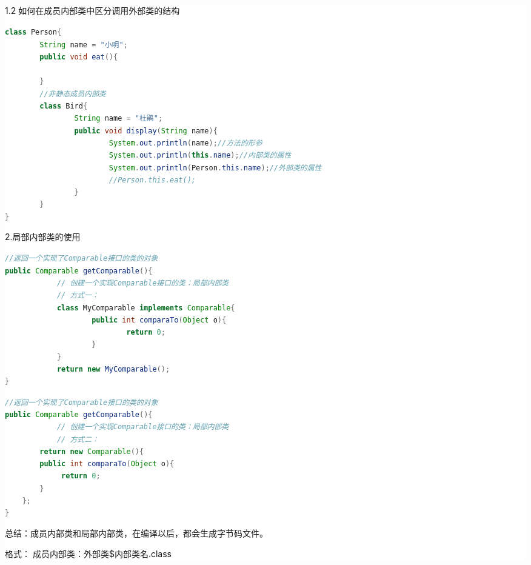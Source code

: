 1.2 如何在成员内部类中区分调用外部类的结构

```java
class Person{
		String name = "小明";
		public void eat(){
		
		}
		//非静态成员内部类
		class Bird{
				String name = "杜鹃";
				public void display(String name){
						System.out.println(name);//方法的形参
						System.out.println(this.name);//内部类的属性
						System.out.println(Person.this.name);//外部类的属性
						//Person.this.eat();
				}
		}
}
```



2.局部内部类的使用 

```java
//返回一个实现了Comparable接口的类的对象
public Comparable getComparable(){
			// 创建一个实现Comparable接口的类：局部内部类
			// 方式一：
			class MyComparable implements Comparable{
					public int comparaTo(Object o){
							return 0;
					}
			}
			return new MyComparable();
}
```

```java
//返回一个实现了Comparable接口的类的对象
public Comparable getComparable(){
			// 创建一个实现Comparable接口的类：局部内部类
			// 方式二：
		return new Comparable(){
      	public int comparaTo(Object o){
          	 return 0;
        }
    };
}
```

总结：成员内部类和局部内部类，在编译以后，都会生成字节码文件。

格式： 成员内部类：外部类$内部类名.class
